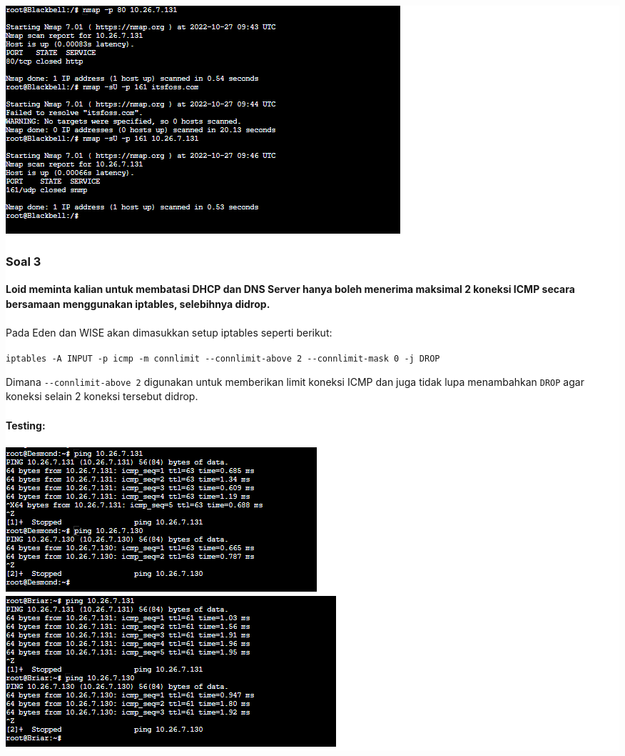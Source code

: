 ![Test no.2](https://github.com/azzuraf/Jarkom-Modul-5-E09-2022/blob/main/file%20m5/no2.png)
### Soal 3
**Loid meminta kalian untuk membatasi DHCP dan DNS Server hanya boleh menerima maksimal 2 koneksi ICMP secara bersamaan menggunakan iptables, selebihnya didrop.**<br/><br/>
Pada Eden dan WISE akan dimasukkan setup iptables seperti berikut:
```
iptables -A INPUT -p icmp -m connlimit --connlimit-above 2 --connlimit-mask 0 -j DROP
```
Dimana ```--connlimit-above 2``` digunakan untuk memberikan limit koneksi ICMP dan juga tidak lupa menambahkan ```DROP``` agar koneksi selain 2 koneksi tersebut didrop.<br/><br/>
**Testing:**<br/><br/>
![Test no.3 Desmond](https://github.com/azzuraf/Jarkom-Modul-5-E09-2022/blob/main/file%20m5/no3_desmond.png)<br/>
![Test no.3 Briar](https://github.com/azzuraf/Jarkom-Modul-5-E09-2022/blob/main/file%20m5/no3_briar.png)<br/>